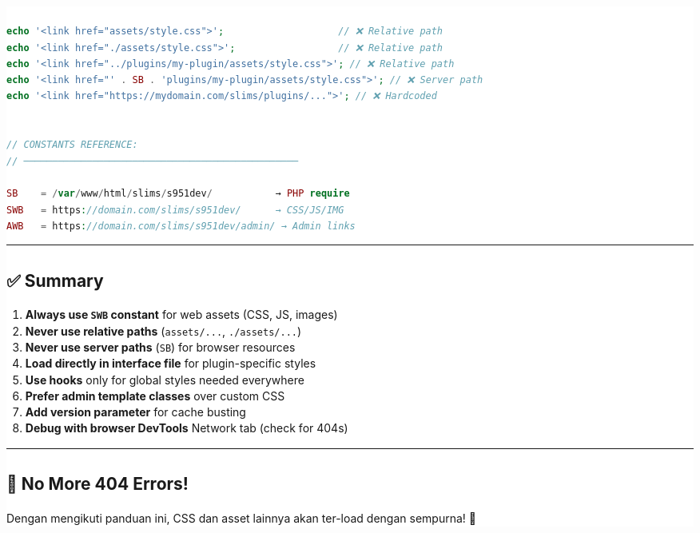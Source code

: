 ```php

echo '<link href="assets/style.css">';                    // ❌ Relative path
echo '<link href="./assets/style.css">';                  // ❌ Relative path
echo '<link href="../plugins/my-plugin/assets/style.css">'; // ❌ Relative path
echo '<link href="' . SB . 'plugins/my-plugin/assets/style.css">'; // ❌ Server path
echo '<link href="https://mydomain.com/slims/plugins/...">'; // ❌ Hardcoded


// CONSTANTS REFERENCE:
// ────────────────────────────────────────────────

SB    = /var/www/html/slims/s951dev/           → PHP require
SWB   = https://domain.com/slims/s951dev/      → CSS/JS/IMG
AWB   = https://domain.com/slims/s951dev/admin/ → Admin links
```

---

## ✅ **Summary**

1. **Always use `SWB` constant** for web assets (CSS, JS, images)
2. **Never use relative paths** (`assets/...`, `./assets/...`)
3. **Never use server paths** (`SB`) for browser resources
4. **Load directly in interface file** for plugin-specific styles
5. **Use hooks** only for global styles needed everywhere
6. **Prefer admin template classes** over custom CSS
7. **Add version parameter** for cache busting
8. **Debug with browser DevTools** Network tab (check for 404s)

---

## 🎉 **No More 404 Errors!**

Dengan mengikuti panduan ini, CSS dan asset lainnya akan ter-load dengan sempurna! 🚀
